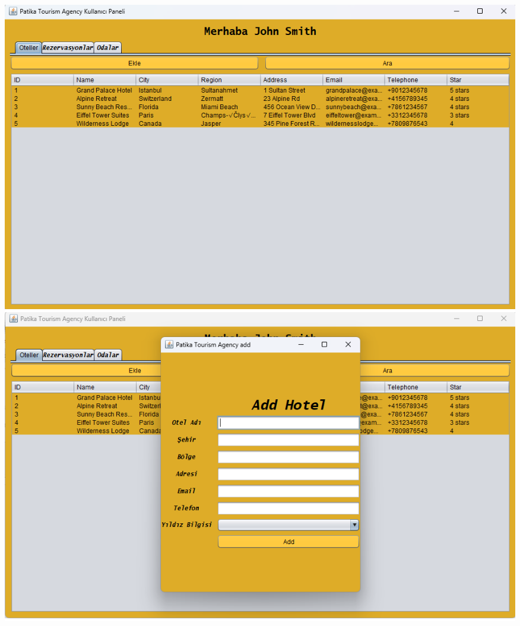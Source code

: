![user panel](https://github.com/veccina/PatikaTourism/blob/main/PatikaTourism/src/patikaview/4.png?raw=true)
![user panel 2](https://github.com/veccina/PatikaTourism/blob/main/PatikaTourism/src/patikaview/5.png?raw=true)